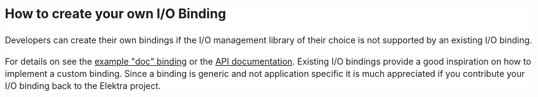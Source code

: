 ## How to create your own I/O Binding

Developers can create their own bindings if the I/O management library of their
choice is not supported by an existing I/O binding.

For details on see the [example "doc" binding](/src/bindings/io/doc/) or the
[API documentation](https://doc.libelektra.org/api/current/html/group__kdbio.html).
Existing I/O bindings provide a good inspiration on how to implement a custom
binding.
Since a binding is generic and not application specific it is much appreciated
if you contribute your I/O binding back to the Elektra project.
